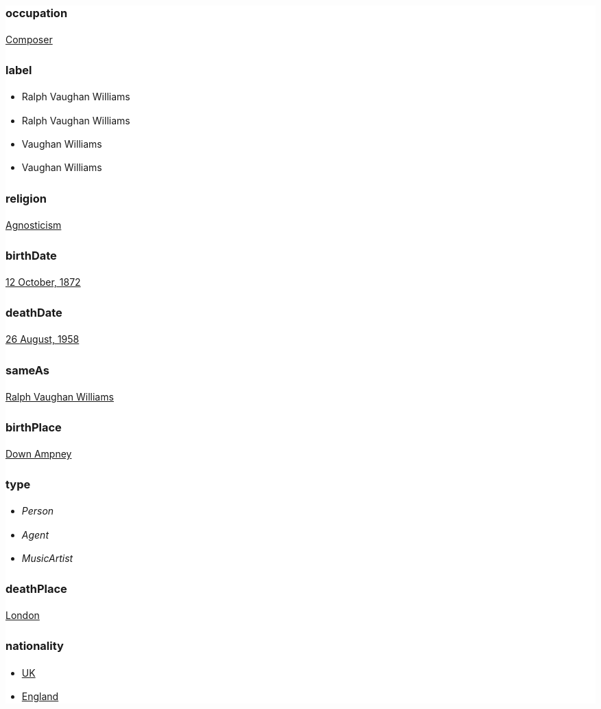 ### occupation


[Composer](#Composer)

### label

 - Ralph Vaughan Williams

 - Ralph Vaughan Williams

 - Vaughan Williams

 - Vaughan Williams

### religion


[Agnosticism](#Agnosticism)

### birthDate


[12 October, 1872](#12-October-1872)

### deathDate


[26 August, 1958](#26-August-1958)

### sameAs


[Ralph Vaughan Williams](#Ralph-Vaughan-Williams)

### birthPlace


[Down Ampney](#Down-Ampney)

### type

 - *Person*

 - *Agent*

 - *MusicArtist*

### deathPlace


[London](#London)

### nationality

 - [UK](#UK)

 - [England](#England)
